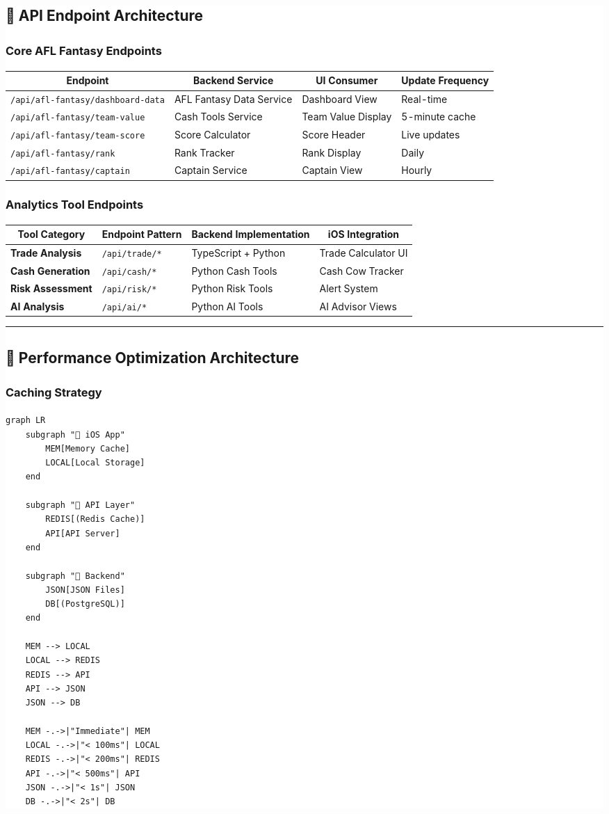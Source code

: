 
## 🔧 **API Endpoint Architecture**

### **Core AFL Fantasy Endpoints**

| **Endpoint** | **Backend Service** | **UI Consumer** | **Update Frequency** |
|-------------|-------------------|-----------------|-------------------|
| `/api/afl-fantasy/dashboard-data` | AFL Fantasy Data Service | Dashboard View | Real-time |
| `/api/afl-fantasy/team-value` | Cash Tools Service | Team Value Display | 5-minute cache |
| `/api/afl-fantasy/team-score` | Score Calculator | Score Header | Live updates |
| `/api/afl-fantasy/rank` | Rank Tracker | Rank Display | Daily |
| `/api/afl-fantasy/captain` | Captain Service | Captain View | Hourly |

### **Analytics Tool Endpoints**

| **Tool Category** | **Endpoint Pattern** | **Backend Implementation** | **iOS Integration** |
|-------------------|---------------------|---------------------------|-------------------|
| **Trade Analysis** | `/api/trade/*` | TypeScript + Python | Trade Calculator UI |
| **Cash Generation** | `/api/cash/*` | Python Cash Tools | Cash Cow Tracker |
| **Risk Assessment** | `/api/risk/*` | Python Risk Tools | Alert System |
| **AI Analysis** | `/api/ai/*` | Python AI Tools | AI Advisor Views |

---

## 🚀 **Performance Optimization Architecture**

### **Caching Strategy**

```mermaid
graph LR
    subgraph "📱 iOS App"
        MEM[Memory Cache]
        LOCAL[Local Storage]
    end
    
    subgraph "🔄 API Layer"
        REDIS[(Redis Cache)]
        API[API Server]
    end
    
    subgraph "🐍 Backend"
        JSON[JSON Files]
        DB[(PostgreSQL)]
    end

    MEM --> LOCAL
    LOCAL --> REDIS
    REDIS --> API
    API --> JSON
    JSON --> DB

    MEM -.->|"Immediate"| MEM
    LOCAL -.->|"< 100ms"| LOCAL
    REDIS -.->|"< 200ms"| REDIS
    API -.->|"< 500ms"| API
    JSON -.->|"< 1s"| JSON
    DB -.->|"< 2s"| DB
```